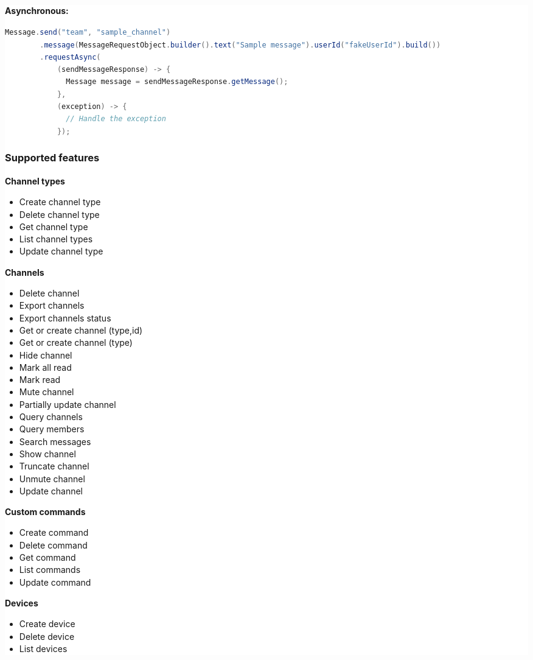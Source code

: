 **Asynchronous:**

```java
Message.send("team", "sample_channel")
        .message(MessageRequestObject.builder().text("Sample message").userId("fakeUserId").build())
        .requestAsync(
            (sendMessageResponse) -> {
              Message message = sendMessageResponse.getMessage();
            },
            (exception) -> {
              // Handle the exception
            });
```

### Supported features
**Channel types**
- Create channel type
- Delete channel type
- Get channel type
- List channel types
- Update channel type

**Channels**
- Delete channel
- Export channels
- Export channels status
- Get or create channel (type,id)
- Get or create channel (type)
- Hide channel
- Mark all read
- Mark read
- Mute channel
- Partially update channel
- Query channels
- Query members
- Search messages
- Show channel
- Truncate channel
- Unmute channel
- Update channel

**Custom commands**
- Create command
- Delete command
- Get command
- List commands
- Update command

**Devices**
- Create device
- Delete device
- List devices
